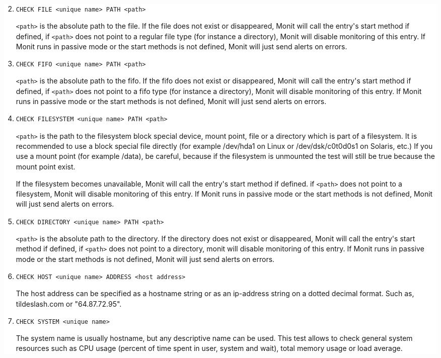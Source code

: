 2. `CHECK FILE <unique name> PATH <path>`

   `<path>` is the absolute path to the file. If the file does not exist or disappeared, Monit will call the entry's
   start method if defined, if `<path>` does not point to a regular file type (for instance a directory), Monit will
   disable monitoring of this entry. If Monit runs in passive mode or the start methods is not defined, Monit will
   just send alerts on errors.

3. `CHECK FIFO <unique name> PATH <path>`

   `<path>` is the absolute path to the fifo. If the fifo does not exist or disappeared, Monit will call the entry's
   start method if defined, if `<path>` does not point to a fifo type (for instance a directory), Monit will disable
   monitoring of this entry. If Monit runs in passive mode or the start methods is not defined, Monit will just send
   alerts on errors.

4. `CHECK FILESYSTEM <unique name> PATH <path>`

   `<path>` is the path to the filesystem block special device, mount point, file or a directory which is part of a
   filesystem. It is recommended to use a block special file directly (for example /dev/hda1 on Linux or
   /dev/dsk/c0t0d0s1 on Solaris, etc.) If you use a mount point (for example /data), be careful, because if the
   filesystem is unmounted the test will still be true because the mount point exist.

   If the filesystem becomes unavailable, Monit will call the entry's start method if defined. if `<path>` does not
   point to a filesystem, Monit will disable monitoring of this entry. If Monit runs in passive mode or the start
   methods is not defined, Monit will just send alerts on errors.

5. `CHECK DIRECTORY <unique name> PATH <path>`

   `<path>` is the absolute path to the directory. If the directory does not exist or disappeared, Monit will call the
   entry's start method if defined, if `<path>` does not point to a directory, monit will disable monitoring of this
   entry. If Monit runs in passive mode or the start methods is not defined, Monit will just send alerts on errors.

6. `CHECK HOST <unique name> ADDRESS <host address>`

   The host address can be specified as a hostname string or as an ip-address string on a dotted decimal format.
   Such as, tildeslash.com or "64.87.72.95".

7. `CHECK SYSTEM <unique name>`

   The system name is usually hostname, but any descriptive name can be used. This test allows to check general
   system resources such as CPU usage (percent of time spent in user, system and wait), total memory usage or load
   average.
